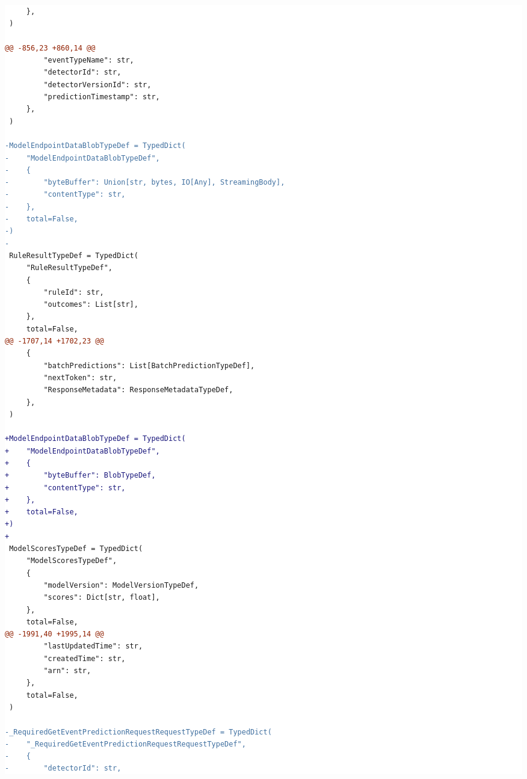 ```diff
     },
 )
 
@@ -856,23 +860,14 @@
         "eventTypeName": str,
         "detectorId": str,
         "detectorVersionId": str,
         "predictionTimestamp": str,
     },
 )
 
-ModelEndpointDataBlobTypeDef = TypedDict(
-    "ModelEndpointDataBlobTypeDef",
-    {
-        "byteBuffer": Union[str, bytes, IO[Any], StreamingBody],
-        "contentType": str,
-    },
-    total=False,
-)
-
 RuleResultTypeDef = TypedDict(
     "RuleResultTypeDef",
     {
         "ruleId": str,
         "outcomes": List[str],
     },
     total=False,
@@ -1707,14 +1702,23 @@
     {
         "batchPredictions": List[BatchPredictionTypeDef],
         "nextToken": str,
         "ResponseMetadata": ResponseMetadataTypeDef,
     },
 )
 
+ModelEndpointDataBlobTypeDef = TypedDict(
+    "ModelEndpointDataBlobTypeDef",
+    {
+        "byteBuffer": BlobTypeDef,
+        "contentType": str,
+    },
+    total=False,
+)
+
 ModelScoresTypeDef = TypedDict(
     "ModelScoresTypeDef",
     {
         "modelVersion": ModelVersionTypeDef,
         "scores": Dict[str, float],
     },
     total=False,
@@ -1991,40 +1995,14 @@
         "lastUpdatedTime": str,
         "createdTime": str,
         "arn": str,
     },
     total=False,
 )
 
-_RequiredGetEventPredictionRequestRequestTypeDef = TypedDict(
-    "_RequiredGetEventPredictionRequestRequestTypeDef",
-    {
-        "detectorId": str,
```